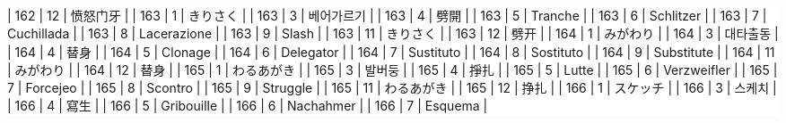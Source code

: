 | 162     | 12                | 愤怒门牙                         |
| 163     | 1                 | きりさく                         |
| 163     | 3                 | 베어가르기                        |
| 163     | 4                 | 劈開                           |
| 163     | 5                 | Tranche                      |
| 163     | 6                 | Schlitzer                    |
| 163     | 7                 | Cuchillada                   |
| 163     | 8                 | Lacerazione                  |
| 163     | 9                 | Slash                        |
| 163     | 11                | きりさく                         |
| 163     | 12                | 劈开                           |
| 164     | 1                 | みがわり                         |
| 164     | 3                 | 대타출동                         |
| 164     | 4                 | 替身                           |
| 164     | 5                 | Clonage                      |
| 164     | 6                 | Delegator                    |
| 164     | 7                 | Sustituto                    |
| 164     | 8                 | Sostituto                    |
| 164     | 9                 | Substitute                   |
| 164     | 11                | みがわり                         |
| 164     | 12                | 替身                           |
| 165     | 1                 | わるあがき                        |
| 165     | 3                 | 발버둥                          |
| 165     | 4                 | 掙扎                           |
| 165     | 5                 | Lutte                        |
| 165     | 6                 | Verzweifler                  |
| 165     | 7                 | Forcejeo                     |
| 165     | 8                 | Scontro                      |
| 165     | 9                 | Struggle                     |
| 165     | 11                | わるあがき                        |
| 165     | 12                | 挣扎                           |
| 166     | 1                 | スケッチ                         |
| 166     | 3                 | 스케치                          |
| 166     | 4                 | 寫生                           |
| 166     | 5                 | Gribouille                   |
| 166     | 6                 | Nachahmer                    |
| 166     | 7                 | Esquema                      |